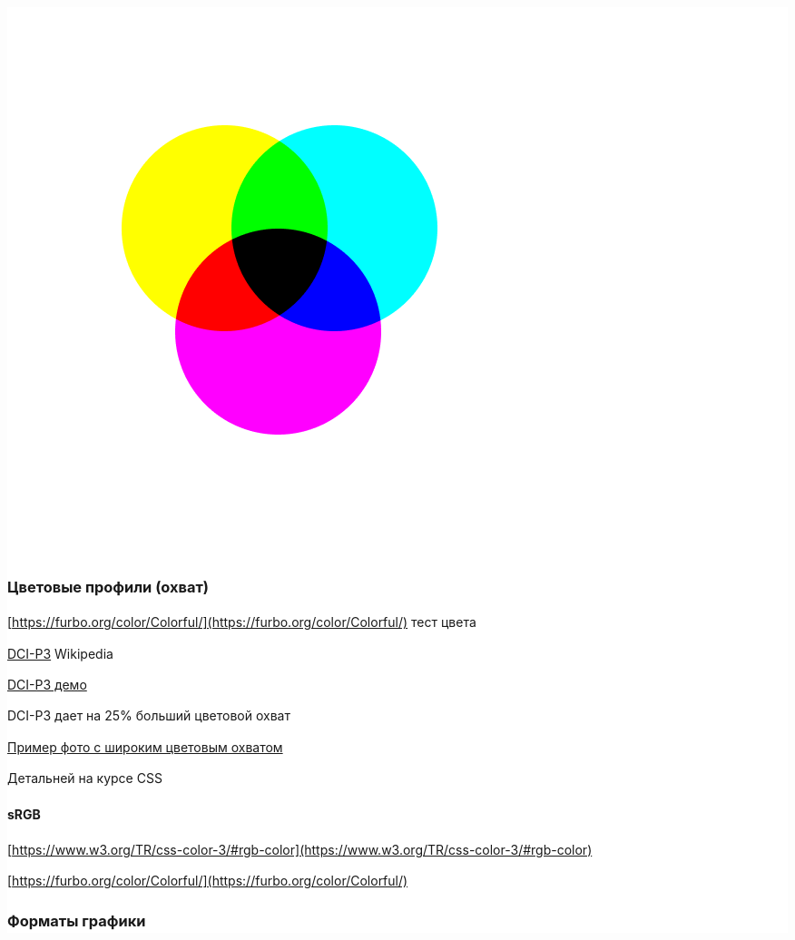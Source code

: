 ![CMYK](/articles/2019.10.07/CMYK.png)

### Цветовые профили (охват)

[https://furbo.org/color/Colorful/](https://furbo.org/color/Colorful/) тест цвета

[DCI-P3](https://ru.wikipedia.org/wiki/DCI-P3) Wikipedia

[DCI-P3 демо](https://webkit.org/blog-files/color-gamut/comparison.html)

DCI-P3 дает на 25% больший цветовой охват

[Пример фото с широким цветовым охватом](https://furbo.org/color/WideGamut/)

Детальней на курсе CSS

#### sRGB

[https://www.w3.org/TR/css-color-3/#rgb-color](https://www.w3.org/TR/css-color-3/#rgb-color)

[https://furbo.org/color/Colorful/](https://furbo.org/color/Colorful/)

### Форматы графики
